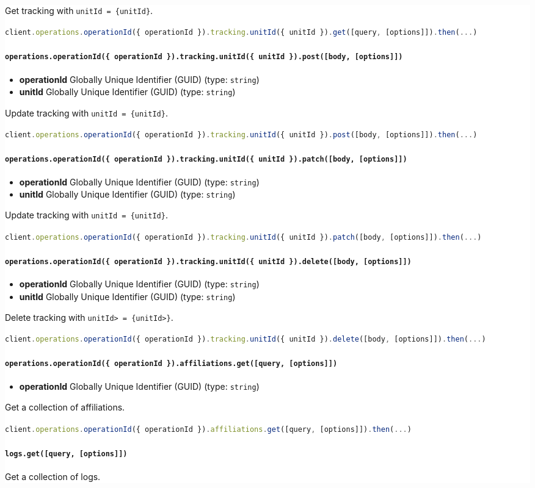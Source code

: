 Get tracking with `unitId = {unitId}`.

```js
client.operations.operationId({ operationId }).tracking.unitId({ unitId }).get([query, [options]]).then(...)
```
  
#### `operations.operationId({ operationId }).tracking.unitId({ unitId }).post([body, [options]])`

* **operationId** Globally Unique Identifier (GUID) (type: `string`)
* **unitId** Globally Unique Identifier (GUID) (type: `string`)

Update tracking with `unitId = {unitId}`.

```js
client.operations.operationId({ operationId }).tracking.unitId({ unitId }).post([body, [options]]).then(...)
```
  
#### `operations.operationId({ operationId }).tracking.unitId({ unitId }).patch([body, [options]])`

* **operationId** Globally Unique Identifier (GUID) (type: `string`)
* **unitId** Globally Unique Identifier (GUID) (type: `string`)

Update tracking with `unitId = {unitId}`.

```js
client.operations.operationId({ operationId }).tracking.unitId({ unitId }).patch([body, [options]]).then(...)
```
  
#### `operations.operationId({ operationId }).tracking.unitId({ unitId }).delete([body, [options]])`

* **operationId** Globally Unique Identifier (GUID) (type: `string`)
* **unitId** Globally Unique Identifier (GUID) (type: `string`)

Delete tracking with `unitId> = {unitId>}`.

```js
client.operations.operationId({ operationId }).tracking.unitId({ unitId }).delete([body, [options]]).then(...)
```
  
#### `operations.operationId({ operationId }).affiliations.get([query, [options]])`

* **operationId** Globally Unique Identifier (GUID) (type: `string`)

Get a collection of affiliations.

```js
client.operations.operationId({ operationId }).affiliations.get([query, [options]]).then(...)
```
  
#### `logs.get([query, [options]])`

Get a collection of logs.
